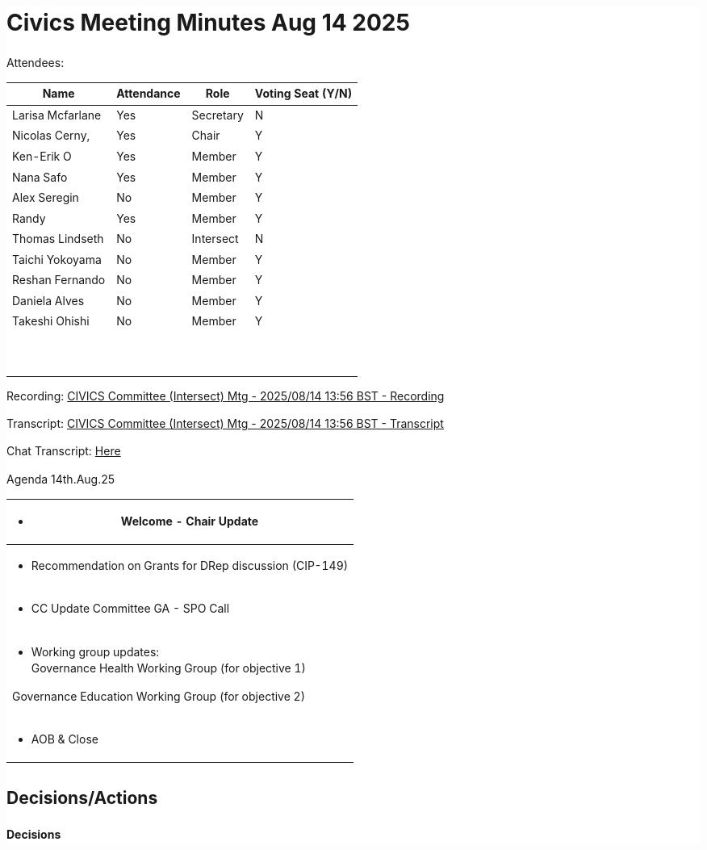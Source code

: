 # Civics Meeting Minutes Aug 14 2025

Attendees:&#x20;

| Name             | Attendance  | Role        | Voting Seat (Y/N) |
| ---------------- | ----------- | ----------- | ----------------- |
| Larisa Mcfarlane | Yes         | Secretary   | N                 |
| Nicolas Cerny,   | Yes         | Chair       | Y                 |
| Ken-Erik O       | Yes         | Member      | Y                 |
| Nana Safo        | Yes         | Member      | Y                 |
| Alex Seregin     | No          | Member      | Y                 |
| Randy            | Yes         | Member      | Y                 |
| Thomas Lindseth  | No          | Intersect   | N                 |
| Taichi Yokoyama  | No          | Member      | Y                 |
| Reshan Fernando  | No          | Member      | Y                 |
| Daniela Alves    | No          | Member      | Y                 |
| Takeshi Ohishi   | No          | Member      | Y                 |
| <p><br></p>      | <p><br></p> | <p><br></p> | <p><br></p>       |



Recording: [CIVICS Committee (Intersect) Mtg - 2025/08/14 13:56 BST - Recording](https://drive.google.com/file/d/1fdhurm-TNpFZOsaSlA5OetNnriH6nF9Y/view?usp=sharing)

Transcript: [CIVICS Committee (Intersect) Mtg - 2025/08/14 13:56 BST - Transcript](https://docs.google.com/document/d/1Gd0o7ZIle7E2f8WHPyQjq7Xpyeks8FjumHSqyloXgHs/edit?usp=sharing)

Chat Transcript: [Here\
](https://drive.google.com/file/d/1Q8HY-Te2Mh732ch8DWYdgBFHfQAiW7Yk/view?usp=sharing)

Agenda 14th.Aug.25

| <ul><li>Welcome  - Chair Update</li></ul>                                                                                                                            |
| -------------------------------------------------------------------------------------------------------------------------------------------------------------------- |
| <ul><li>Recommendation on Grants for DRep discussion (CIP-149)</li></ul>                                                                                             |
| <ul><li>CC Update Committee GA - SPO Call</li></ul>                                                                                                                  |
| <ul><li>Working group updates:<br>  Governance Health Working Group (for objective 1) </li></ul><p>         Governance Education Working Group (for objective 2)</p> |
| <ul><li>AOB &#x26; Close</li></ul>                                                                                                                                   |

## Decisions/Actions

#### Decisions
